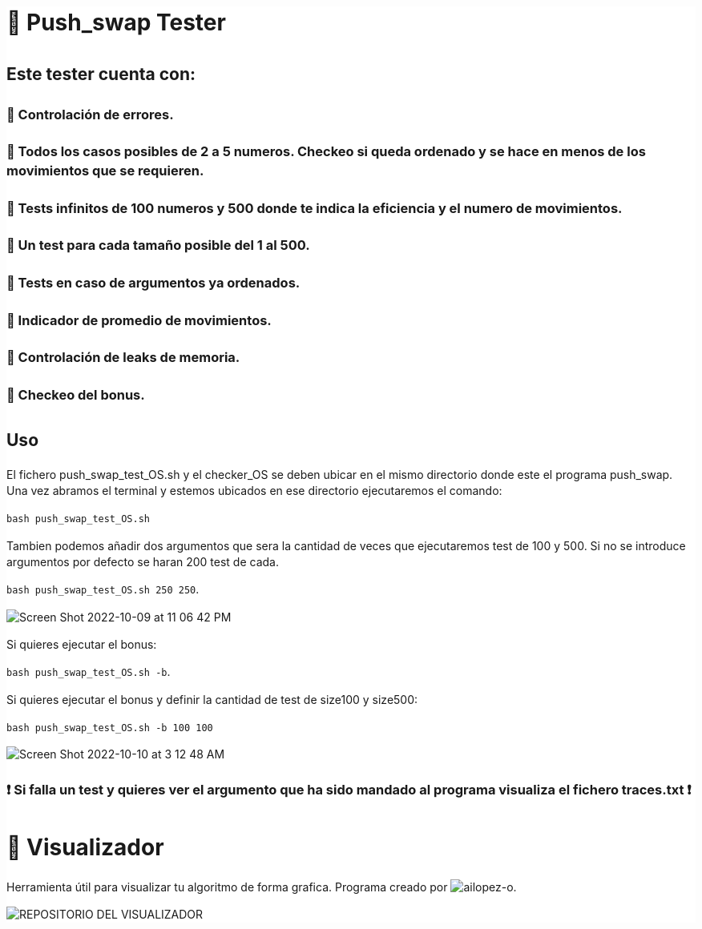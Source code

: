# 🔢 Push_swap Tester

## Este tester cuenta con:

### 🔹 Controlación de errores.

### 🔹 Todos los casos posibles de 2 a 5 numeros. Checkeo si queda ordenado y se hace en menos de los movimientos que se requieren.

### 🔹 Tests infinitos de 100 numeros y 500 donde te indica la eficiencia y el numero de movimientos.

### 🔹 Un test para cada tamaño posible del 1 al 500.

### 🔹 Tests en caso de argumentos ya ordenados.

### 🔹 Indicador de promedio de movimientos.

### 🔹 Controlación de leaks de memoria.

### 🔹 Checkeo del bonus.

## Uso

El fichero push_swap_test_OS.sh y el checker_OS se deben ubicar en el mismo directorio donde este el programa push_swap. Una vez abramos el terminal y estemos ubicados en ese directorio ejecutaremos el comando: 

```bash push_swap_test_OS.sh``` 

Tambien podemos añadir dos argumentos que sera la cantidad de veces que ejecutaremos test de 100 y 500. Si no se introduce argumentos por defecto se haran 200 test de cada. 

```bash push_swap_test_OS.sh 250 250```. 

<img width="540" alt="Screen Shot 2022-10-09 at 11 06 42 PM" src="https://user-images.githubusercontent.com/66915274/194779534-cf66c958-46a4-4c6f-bf2f-587af4ad8f8e.png">

Si quieres ejecutar el bonus:

```bash push_swap_test_OS.sh -b```.

Si quieres ejecutar el bonus y definir la cantidad de test de size100 y size500:

```bash push_swap_test_OS.sh -b 100 100```

<img width="448" alt="Screen Shot 2022-10-10 at 3 12 48 AM" src="https://user-images.githubusercontent.com/66915274/194788176-19454b9d-61b7-4921-b440-1073c3d22c50.png">

### ❗️ Si falla un test y quieres ver el argumento que ha sido mandado al programa visualiza el fichero traces.txt ❗️

# 👀 Visualizador 

Herramienta útil para visualizar tu algoritmo de forma grafica. Programa creado por ![ailopez-o](https://github.com/ailopez-o).

![REPOSITORIO DEL VISUALIZADOR](https://github.com/ailopez-o/42Barcelona-PushSwap-ProChecker)

```